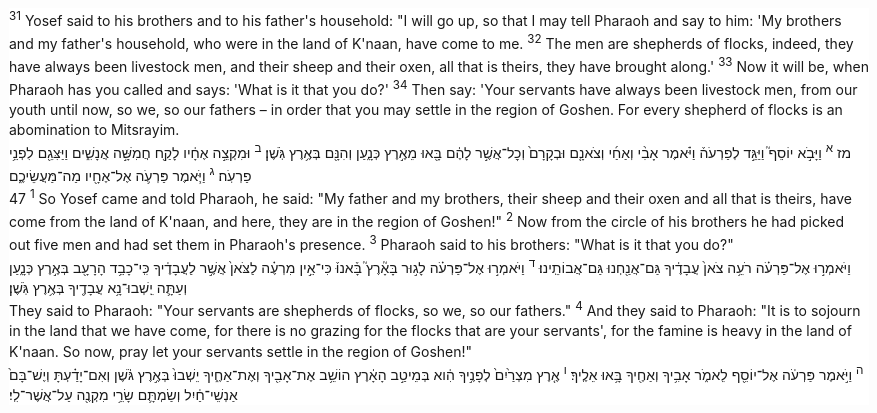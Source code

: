 <td style="vertical-align:top;" width="53%">
<div class="english">
<span class="p"><sup>31</sup>&nbsp;Yosef said to his brothers and to his father's household: "I will go up, so that I may tell Pharaoh and say to him: 'My brothers and my father's household, who were in the land of K'naan, have come to me. <sup>32</sup>&nbsp;The men are shepherds of flocks, indeed, they have always been livestock men, and their sheep and their oxen, all that is theirs, they have brought along.' <sup>33</sup>&nbsp;Now it will be, when Pharaoh has you called and says: 'What is it that you do?' <sup>34</sup>&nbsp;Then say: 'Your servants have always been livestock men, from our youth until now, so we, so our fathers – in order that you may settle in the region of Goshen. For every shepherd of flocks is an abomination to Mitsrayim.</span>
</div></td></tr>


<tr><td style="vertical-align:top;" width="46%">
<div class="liturgy"><span lang="he">
<span class="p">מז <sup>א</sup>&nbsp;וַיָּבֹ֣א יוֹסֵף֮ וַיַּגֵּ֣ד לְפַרְעֹה֒ וַיֹּ֗אמֶר אָבִ֨י וְאַחַ֜י וְצֹאנָ֤ם וּבְקָרָם֙ וְכׇל־אֲשֶׁ֣ר לָהֶ֔ם בָּ֖אוּ מֵאֶ֣רֶץ כְּנָ֑עַן וְהִנָּ֖ם בְּאֶ֥רֶץ גֹּֽשֶׁן׃ <sup>ב</sup>&nbsp;וּמִקְצֵ֣ה אֶחָ֔יו לָקַ֖ח חֲמִשָּׁ֣ה אֲנָשִׁ֑ים וַיַּצִּגֵ֖ם לִפְנֵ֥י פַרְעֹֽה׃ <sup>ג</sup>&nbsp;וַיֹּ֧אמֶר פַּרְעֹ֛ה אֶל־אֶחָ֖יו מַה־מַּעֲשֵׂיכֶ֑ם </span>
</span></div></td>
 
<td style="vertical-align:top;" width="53%">
<div class="english">
<span class="p">47 <sup>1</sup>&nbsp;So Yosef came and told Pharaoh, he said: "My father and my brothers, their sheep and their oxen and all that is theirs, have come from the land of K'naan, and here, they are in the region of Goshen!" <sup>2</sup>&nbsp;Now from the circle of his brothers he had picked out five men and had set them in Pharaoh's presence. <sup>3</sup>&nbsp;Pharaoh said to his brothers: "What is it that you do?"</span>
</div></td></tr>


<tr><td style="vertical-align:top;" width="46%">
<div class="liturgy"><span lang="he">
<span class="p">וַיֹּאמְר֣וּ אֶל־פַּרְעֹ֗ה רֹעֵ֥ה צֹאן֙ עֲבָדֶ֔יךָ גַּם־אֲנַ֖חְנוּ גַּם־אֲבוֹתֵֽינוּ׃ <sup>ד</sup>&nbsp;וַיֹּאמְר֣וּ אֶל־פַּרְעֹ֗ה לָג֣וּר בָּאָ֘רֶץ֮ בָּ֒אנוּ֒ כִּי־אֵ֣ין מִרְעֶ֗ה לַצֹּאן֙ אֲשֶׁ֣ר לַעֲבָדֶ֔יךָ כִּֽי־כָבֵ֥ד הָרָעָ֖ב בְּאֶ֣רֶץ כְּנָ֑עַן וְעַתָּ֛ה יֵֽשְׁבוּ־נָ֥א עֲבָדֶ֖יךָ בְּאֶ֥רֶץ גֹּֽשֶׁן׃</span>
</span></div></td>
 
<td style="vertical-align:top;" width="53%">
<div class="english">
<span class="p">They said to Pharaoh: "Your servants are shepherds of flocks, so we, so our fathers." <sup>4</sup>&nbsp;And they said to Pharaoh: "It is to sojourn in the land that we have come, for there is no grazing for the flocks that are your servants', for the famine is heavy in the land of K'naan. So now, pray let your servants settle in the region of Goshen!"</span>
</div></td></tr>


<tr><td style="vertical-align:top;" width="46%">
<div class="liturgy"><span lang="he">
<span class="e"><sup>ה</sup>&nbsp;וַיֹּ֣אמֶר פַּרְעֹ֔ה אֶל־יוֹסֵ֖ף לֵאמֹ֑ר אָבִ֥יךָ וְאַחֶ֖יךָ בָּ֥אוּ אֵלֶֽיךָ׃ <sup>ו</sup>&nbsp;אֶ֤רֶץ מִצְרַ֙יִם֙ לְפָנֶ֣יךָ הִ֔וא בְּמֵיטַ֣ב הָאָ֔רֶץ הוֹשֵׁ֥ב אֶת־אָבִ֖יךָ וְאֶת־אַחֶ֑יךָ</span> <span class="p">יֵשְׁבוּ֙ בְּאֶ֣רֶץ גֹּ֔שֶׁן</span> <span class="e">וְאִם־יָדַ֗עְתָּ וְיֶשׁ־בָּם֙ אַנְשֵׁי־חַ֔יִל וְשַׂמְתָּ֛ם שָׂרֵ֥י מִקְנֶ֖ה עַל־אֲשֶׁר־לִֽי׃</span>
</span></div></td>
 